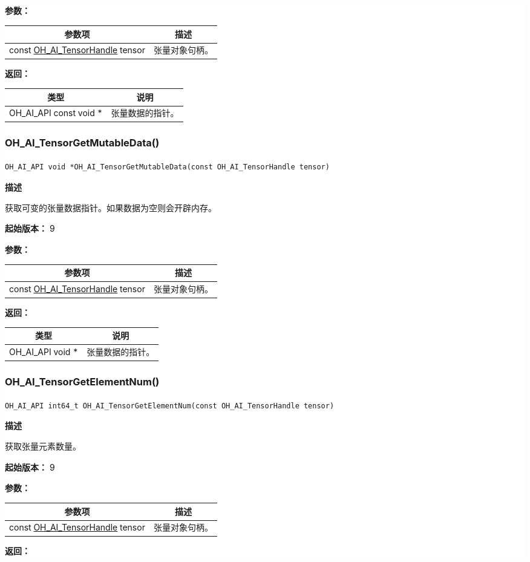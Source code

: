**参数：**

| 参数项 | 描述 |
| -- | -- |
| const [OH_AI_TensorHandle](capi-mindspore-oh-ai-tensorHandle.md) tensor | 张量对象句柄。 |

**返回：**

| 类型 | 说明 |
| -- | -- |
| OH_AI_API const void * | 张量数据的指针。 |

### OH_AI_TensorGetMutableData()

```
OH_AI_API void *OH_AI_TensorGetMutableData(const OH_AI_TensorHandle tensor)
```

**描述**

获取可变的张量数据指针。如果数据为空则会开辟内存。

**起始版本：** 9


**参数：**

| 参数项 | 描述 |
| -- | -- |
| const [OH_AI_TensorHandle](capi-mindspore-oh-ai-tensorHandle.md) tensor | 张量对象句柄。 |

**返回：**

| 类型 | 说明 |
| -- | -- |
| OH_AI_API void * | 张量数据的指针。 |

### OH_AI_TensorGetElementNum()

```
OH_AI_API int64_t OH_AI_TensorGetElementNum(const OH_AI_TensorHandle tensor)
```

**描述**

获取张量元素数量。

**起始版本：** 9


**参数：**

| 参数项 | 描述 |
| -- | -- |
| const [OH_AI_TensorHandle](capi-mindspore-oh-ai-tensorHandle.md) tensor | 张量对象句柄。 |

**返回：**
